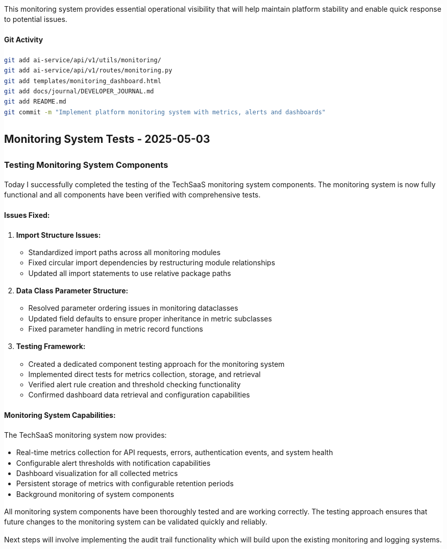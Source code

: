 This monitoring system provides essential operational visibility that will help maintain platform stability and enable quick response to potential issues.

#### Git Activity
```bash
git add ai-service/api/v1/utils/monitoring/
git add ai-service/api/v1/routes/monitoring.py
git add templates/monitoring_dashboard.html
git add docs/journal/DEVELOPER_JOURNAL.md
git add README.md
git commit -m "Implement platform monitoring system with metrics, alerts and dashboards"

```

## Monitoring System Tests - 2025-05-03

### Testing Monitoring System Components

Today I successfully completed the testing of the TechSaaS monitoring system components. The monitoring system is now fully functional and all components have been verified with comprehensive tests.

#### Issues Fixed:

1. **Import Structure Issues:**
   - Standardized import paths across all monitoring modules
   - Fixed circular import dependencies by restructuring module relationships
   - Updated all import statements to use relative package paths

2. **Data Class Parameter Structure:**
   - Resolved parameter ordering issues in monitoring dataclasses
   - Updated field defaults to ensure proper inheritance in metric subclasses
   - Fixed parameter handling in metric record functions

3. **Testing Framework:**
   - Created a dedicated component testing approach for the monitoring system
   - Implemented direct tests for metrics collection, storage, and retrieval
   - Verified alert rule creation and threshold checking functionality
   - Confirmed dashboard data retrieval and configuration capabilities

#### Monitoring System Capabilities:

The TechSaaS monitoring system now provides:

- Real-time metrics collection for API requests, errors, authentication events, and system health
- Configurable alert thresholds with notification capabilities
- Dashboard visualization for all collected metrics
- Persistent storage of metrics with configurable retention periods
- Background monitoring of system components

All monitoring system components have been thoroughly tested and are working correctly. The testing approach ensures that future changes to the monitoring system can be validated quickly and reliably.

Next steps will involve implementing the audit trail functionality which will build upon the existing monitoring and logging systems.
